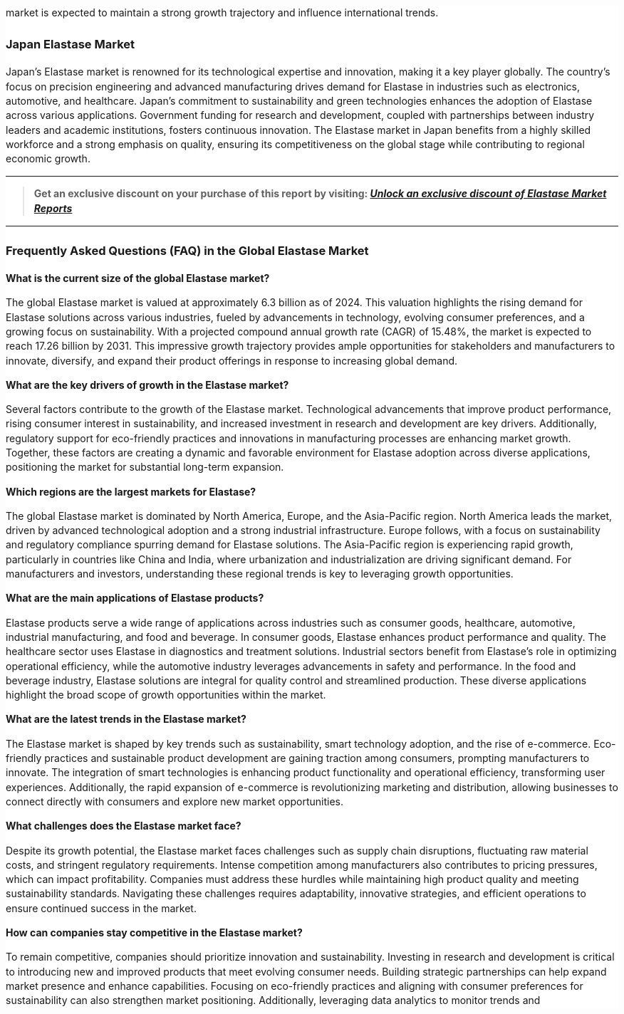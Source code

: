 market is expected to maintain a strong growth trajectory and influence international trends.</p><h3>Japan Elastase Market</h3><p>Japan&rsquo;s Elastase market is renowned for its technological expertise and innovation, making it a key player globally. The country&rsquo;s focus on precision engineering and advanced manufacturing drives demand for Elastase in industries such as electronics, automotive, and healthcare. Japan&rsquo;s commitment to sustainability and green technologies enhances the adoption of Elastase across various applications. Government funding for research and development, coupled with partnerships between industry leaders and academic institutions, fosters continuous innovation. The Elastase market in Japan benefits from a highly skilled workforce and a strong emphasis on quality, ensuring its competitiveness on the global stage while contributing to regional economic growth.</p><hr /><blockquote><p><strong>Get an exclusive discount on your purchase of this report by visiting: <em><a href="://marketresearchpulse.com/ask-for-discount/36359?utm_source=Github&amp;utm_medium=0116">Unlock an exclusive discount of Elastase Market Reports</a></em>&nbsp;</strong></p></blockquote><hr /><h3>Frequently Asked Questions (FAQ) in the Global Elastase Market</h3><p><strong>What is the current size of the global Elastase market?</strong></p><p>The global Elastase market is valued at approximately 6.3 billion as of 2024. This valuation highlights the rising demand for Elastase solutions across various industries, fueled by advancements in technology, evolving consumer preferences, and a growing focus on sustainability. With a projected compound annual growth rate (CAGR) of 15.48%, the market is expected to reach 17.26 billion by 2031. This impressive growth trajectory provides ample opportunities for stakeholders and manufacturers to innovate, diversify, and expand their product offerings in response to increasing global demand.</p><p><strong>What are the key drivers of growth in the Elastase market?</strong></p><p>Several factors contribute to the growth of the Elastase market. Technological advancements that improve product performance, rising consumer interest in sustainability, and increased investment in research and development are key drivers. Additionally, regulatory support for eco-friendly practices and innovations in manufacturing processes are enhancing market growth. Together, these factors are creating a dynamic and favorable environment for Elastase adoption across diverse applications, positioning the market for substantial long-term expansion.</p><p><strong>Which regions are the largest markets for Elastase?</strong></p><p>The global Elastase market is dominated by North America, Europe, and the Asia-Pacific region. North America leads the market, driven by advanced technological adoption and a strong industrial infrastructure. Europe follows, with a focus on sustainability and regulatory compliance spurring demand for Elastase solutions. The Asia-Pacific region is experiencing rapid growth, particularly in countries like China and India, where urbanization and industrialization are driving significant demand. For manufacturers and investors, understanding these regional trends is key to leveraging growth opportunities.</p><p><strong>What are the main applications of Elastase products?</strong></p><p>Elastase products serve a wide range of applications across industries such as consumer goods, healthcare, automotive, industrial manufacturing, and food and beverage. In consumer goods, Elastase enhances product performance and quality. The healthcare sector uses Elastase in diagnostics and treatment solutions. Industrial sectors benefit from Elastase&rsquo;s role in optimizing operational efficiency, while the automotive industry leverages advancements in safety and performance. In the food and beverage industry, Elastase solutions are integral for quality control and streamlined production. These diverse applications highlight the broad scope of growth opportunities within the market.</p><p><strong>What are the latest trends in the Elastase market?</strong></p><p>The Elastase market is shaped by key trends such as sustainability, smart technology adoption, and the rise of e-commerce. Eco-friendly practices and sustainable product development are gaining traction among consumers, prompting manufacturers to innovate. The integration of smart technologies is enhancing product functionality and operational efficiency, transforming user experiences. Additionally, the rapid expansion of e-commerce is revolutionizing marketing and distribution, allowing businesses to connect directly with consumers and explore new market opportunities.</p><p><strong>What challenges does the Elastase market face?</strong></p><p>Despite its growth potential, the Elastase market faces challenges such as supply chain disruptions, fluctuating raw material costs, and stringent regulatory requirements. Intense competition among manufacturers also contributes to pricing pressures, which can impact profitability. Companies must address these hurdles while maintaining high product quality and meeting sustainability standards. Navigating these challenges requires adaptability, innovative strategies, and efficient operations to ensure continued success in the market.</p><p><strong>How can companies stay competitive in the Elastase market?</strong></p><p>To remain competitive, companies should prioritize innovation and sustainability. Investing in research and development is critical to introducing new and improved products that meet evolving consumer needs. Building strategic partnerships can help expand market presence and enhance capabilities. Focusing on eco-friendly practices and aligning with consumer preferences for sustainability can also strengthen market positioning. Additionally, leveraging data analytics to monitor trends and